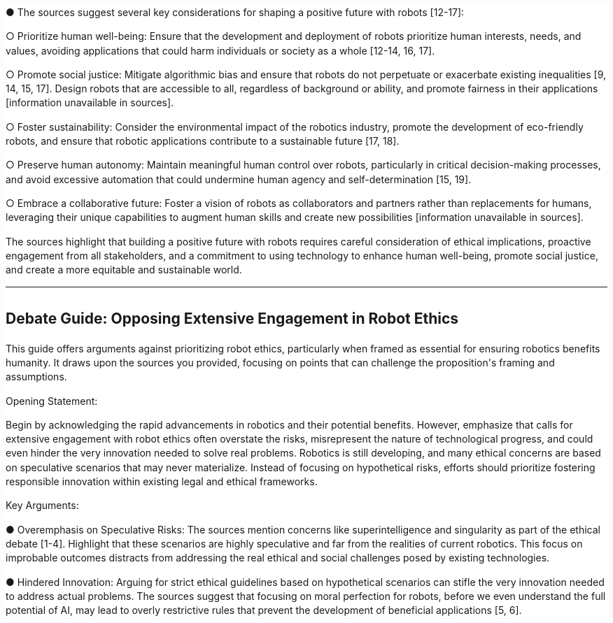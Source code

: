 ● The sources suggest several key considerations for shaping a positive future with robots \[12-17\]:

○ Prioritize human well-being: Ensure that the development and deployment of robots prioritize human interests, needs, and values, avoiding applications that could harm individuals or society as a whole \[12-14, 16, 17\].

○ Promote social justice: Mitigate algorithmic bias and ensure that robots do not perpetuate or exacerbate existing inequalities \[9, 14, 15, 17\]. Design robots that are accessible to all, regardless of background or ability, and promote fairness in their applications \[information unavailable in sources\].

○ Foster sustainability: Consider the environmental impact of the robotics industry, promote the development of eco-friendly robots, and ensure that robotic applications contribute to a sustainable future \[17, 18\].

○ Preserve human autonomy: Maintain meaningful human control over robots, particularly in critical decision-making processes, and avoid excessive automation that could undermine human agency and self-determination \[15, 19\].

○ Embrace a collaborative future: Foster a vision of robots as collaborators and partners rather than replacements for humans, leveraging their unique capabilities to augment human skills and create new possibilities \[information unavailable in sources\].

The sources highlight that building a positive future with robots requires careful consideration of ethical implications, proactive engagement from all stakeholders, and a commitment to using technology to enhance human well-being, promote social justice, and create a more equitable and sustainable world.

---

## Debate Guide: Opposing Extensive Engagement in Robot Ethics

This guide offers arguments against prioritizing robot ethics, particularly when framed as essential for ensuring robotics benefits humanity. It draws upon the sources you provided, focusing on points that can challenge the proposition's framing and assumptions.

Opening Statement:

Begin by acknowledging the rapid advancements in robotics and their potential benefits. However, emphasize that calls for extensive engagement with robot ethics often overstate the risks, misrepresent the nature of technological progress, and could even hinder the very innovation needed to solve real problems. Robotics is still developing, and many ethical concerns are based on speculative scenarios that may never materialize. Instead of focusing on hypothetical risks, efforts should prioritize fostering responsible innovation within existing legal and ethical frameworks.

Key Arguments:

● Overemphasis on Speculative Risks: The sources mention concerns like superintelligence and singularity as part of the ethical debate \[1-4\]. Highlight that these scenarios are highly speculative and far from the realities of current robotics. This focus on improbable outcomes distracts from addressing the real ethical and social challenges posed by existing technologies.

● Hindered Innovation: Arguing for strict ethical guidelines based on hypothetical scenarios can stifle the very innovation needed to address actual problems. The sources suggest that focusing on moral perfection for robots, before we even understand the full potential of AI, may lead to overly restrictive rules that prevent the development of beneficial applications \[5, 6\].
